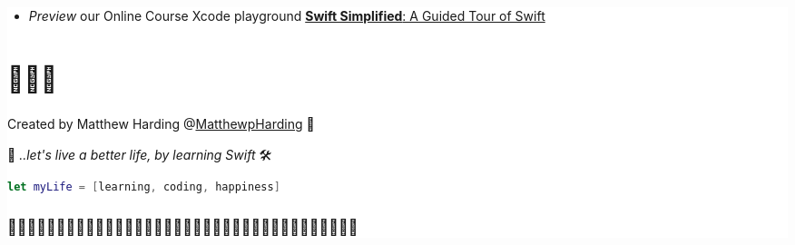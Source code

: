 - *Preview* our Online Course Xcode playground [**Swift Simplified**: A Guided Tour of Swift](https://github.com/MatthewpHarding/a-tour-of-swift) 

# 🧑🏼‍💻
Created by Matthew Harding
@[MatthewpHarding](https://github.com/MatthewpHarding) 🔗

🤩 *..let's live a better life, by learning Swift* 🛠

```Swift
let myLife = [learning, coding, happiness] 
```
### 🧕🏻👨🏿‍💼👩🏼‍💼👩🏻‍💻👨🏼‍💼🧛🏻‍♀️👩🏼‍💻💁🏽‍♂️🕵🏻‍♂️🧝🏼‍♀️🦹🏼‍♀🧕🏾🧟‍♂️